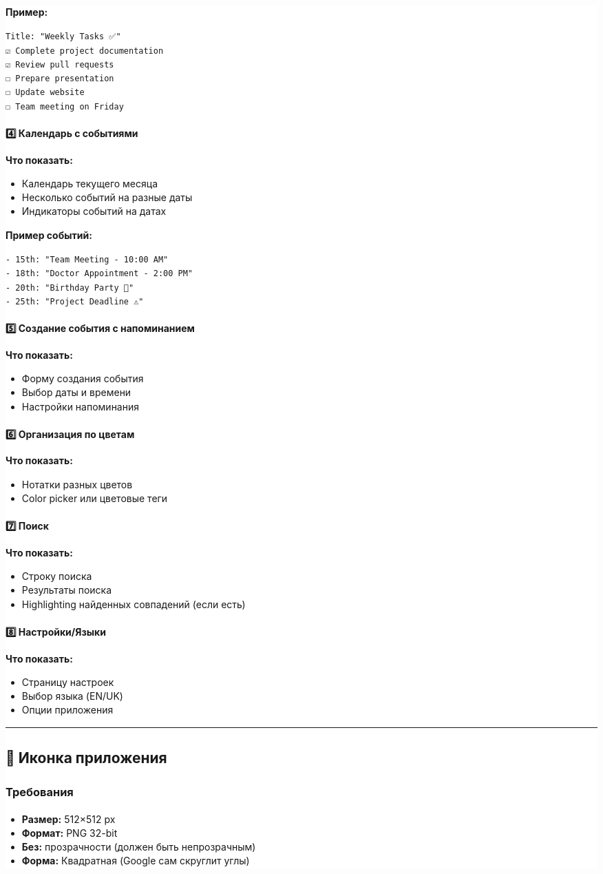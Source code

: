 **Пример:**
```
Title: "Weekly Tasks ✅"
☑ Complete project documentation
☑ Review pull requests  
☐ Prepare presentation
☐ Update website
☐ Team meeting on Friday
```

#### 4️⃣ Календарь с событиями
**Что показать:**
- Календарь текущего месяца
- Несколько событий на разные даты
- Индикаторы событий на датах

**Пример событий:**
```
- 15th: "Team Meeting - 10:00 AM"
- 18th: "Doctor Appointment - 2:00 PM"  
- 20th: "Birthday Party 🎉"
- 25th: "Project Deadline ⚠️"
```

#### 5️⃣ Создание события с напоминанием
**Что показать:**
- Форму создания события
- Выбор даты и времени
- Настройки напоминания

#### 6️⃣ Организация по цветам
**Что показать:**
- Нотатки разных цветов
- Color picker или цветовые теги

#### 7️⃣ Поиск
**Что показать:**
- Строку поиска
- Результаты поиска
- Highlighting найденных совпадений (если есть)

#### 8️⃣ Настройки/Языки
**Что показать:**
- Страницу настроек
- Выбор языка (EN/UK)
- Опции приложения

---

## 🎨 Иконка приложения

### Требования
- **Размер:** 512×512 px
- **Формат:** PNG 32-bit
- **Без:** прозрачности (должен быть непрозрачным)
- **Форма:** Квадратная (Google сам скруглит углы)
